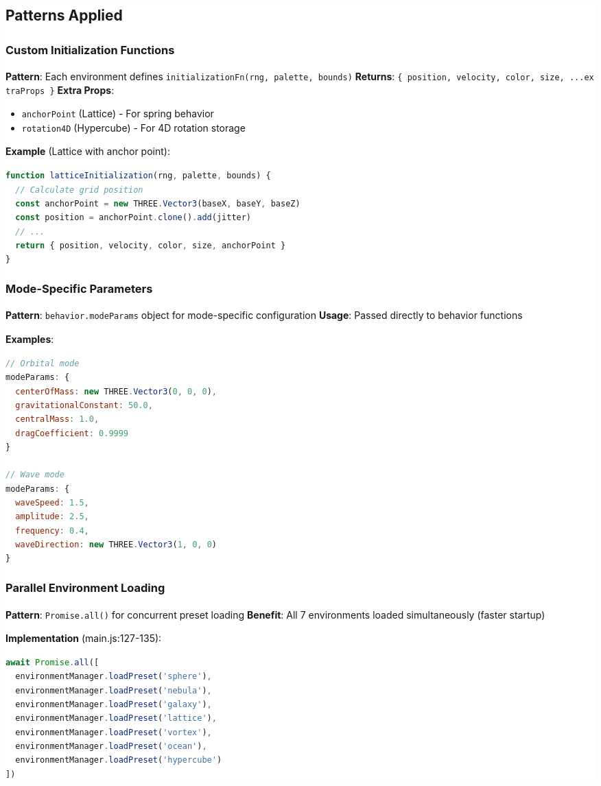 ## Patterns Applied

### Custom Initialization Functions
**Pattern**: Each environment defines `initializationFn(rng, palette, bounds)`
**Returns**: `{ position, velocity, color, size, ...extraProps }`
**Extra Props**:
- `anchorPoint` (Lattice) - For spring behavior
- `rotation4D` (Hypercube) - For 4D rotation storage

**Example** (Lattice with anchor point):
```javascript
function latticeInitialization(rng, palette, bounds) {
  // Calculate grid position
  const anchorPoint = new THREE.Vector3(baseX, baseY, baseZ)
  const position = anchorPoint.clone().add(jitter)
  // ...
  return { position, velocity, color, size, anchorPoint }
}
```

### Mode-Specific Parameters
**Pattern**: `behavior.modeParams` object for mode-specific configuration
**Usage**: Passed directly to behavior functions

**Examples**:
```javascript
// Orbital mode
modeParams: {
  centerOfMass: new THREE.Vector3(0, 0, 0),
  gravitationalConstant: 50.0,
  centralMass: 1.0,
  dragCoefficient: 0.9999
}

// Wave mode
modeParams: {
  waveSpeed: 1.5,
  amplitude: 2.5,
  frequency: 0.4,
  waveDirection: new THREE.Vector3(1, 0, 0)
}
```

### Parallel Environment Loading
**Pattern**: `Promise.all()` for concurrent preset loading
**Benefit**: All 7 environments loaded simultaneously (faster startup)

**Implementation** (main.js:127-135):
```javascript
await Promise.all([
  environmentManager.loadPreset('sphere'),
  environmentManager.loadPreset('nebula'),
  environmentManager.loadPreset('galaxy'),
  environmentManager.loadPreset('lattice'),
  environmentManager.loadPreset('vortex'),
  environmentManager.loadPreset('ocean'),
  environmentManager.loadPreset('hypercube')
])
```
